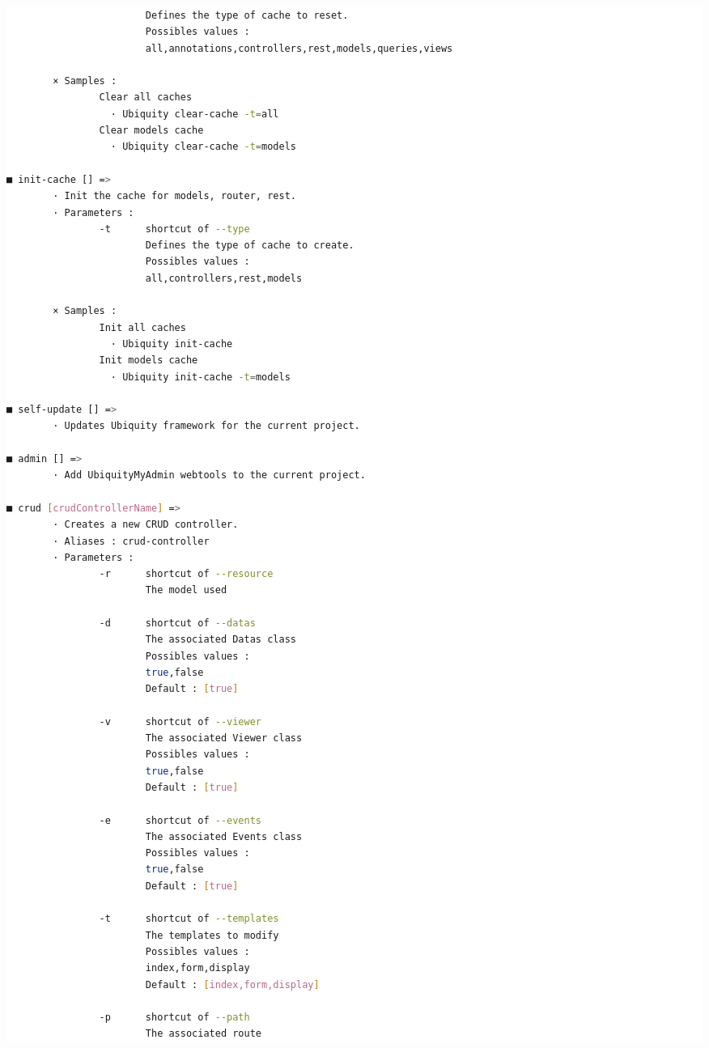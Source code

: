 ```bash
                        Defines the type of cache to reset.
                        Possibles values :
                        all,annotations,controllers,rest,models,queries,views

        × Samples :
                Clear all caches
                  · Ubiquity clear-cache -t=all
                Clear models cache
                  · Ubiquity clear-cache -t=models

■ init-cache [] =>
        · Init the cache for models, router, rest.
        · Parameters :
                -t      shortcut of --type
                        Defines the type of cache to create.
                        Possibles values :
                        all,controllers,rest,models

        × Samples :
                Init all caches
                  · Ubiquity init-cache
                Init models cache
                  · Ubiquity init-cache -t=models

■ self-update [] =>
        · Updates Ubiquity framework for the current project.

■ admin [] =>
        · Add UbiquityMyAdmin webtools to the current project.

■ crud [crudControllerName] =>
        · Creates a new CRUD controller.
        · Aliases : crud-controller
        · Parameters :
                -r      shortcut of --resource
                        The model used

                -d      shortcut of --datas
                        The associated Datas class
                        Possibles values :
                        true,false
                        Default : [true]

                -v      shortcut of --viewer
                        The associated Viewer class
                        Possibles values :
                        true,false
                        Default : [true]

                -e      shortcut of --events
                        The associated Events class
                        Possibles values :
                        true,false
                        Default : [true]

                -t      shortcut of --templates
                        The templates to modify
                        Possibles values :
                        index,form,display
                        Default : [index,form,display]

                -p      shortcut of --path
                        The associated route
```